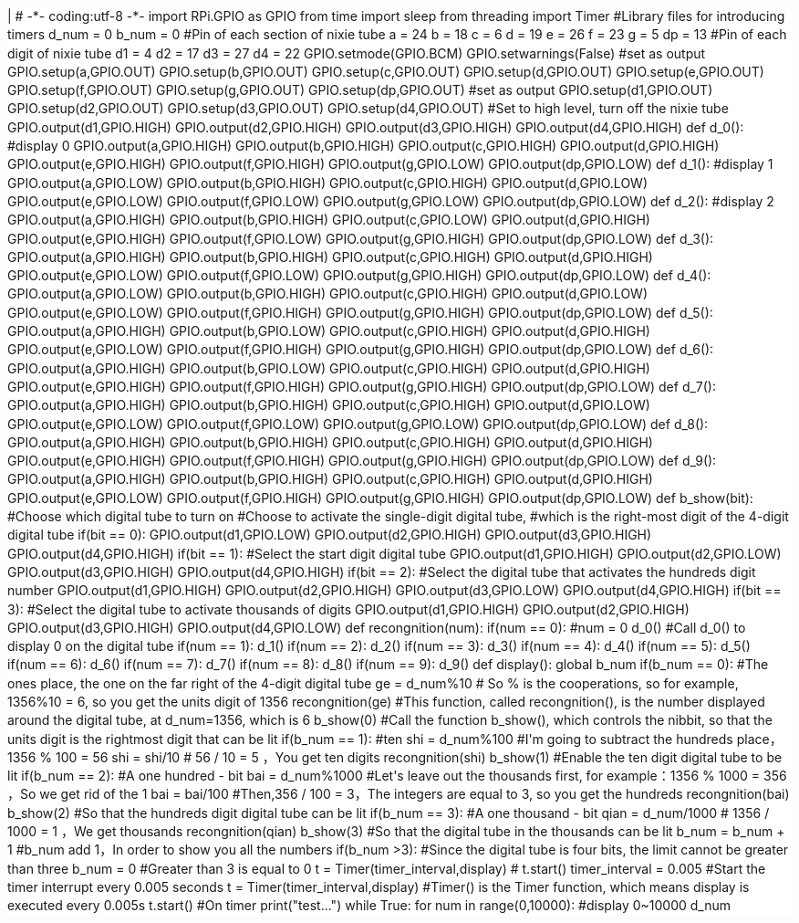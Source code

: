 | \# -\*- coding:utf-8 -\*- import RPi.GPIO as GPIO from time import sleep from threading import Timer \#Library files for introducing timers   d_num = 0 b_num = 0 \#Pin of each section of nixie tube a = 24 b = 18 c = 6 d = 19 e = 26 f = 23 g = 5 dp = 13 \#Pin of each digit of nixie tube d1 = 4 d2 = 17 d3 = 27 d4 = 22  GPIO.setmode(GPIO.BCM) GPIO.setwarnings(False) \#set as output GPIO.setup(a,GPIO.OUT)  GPIO.setup(b,GPIO.OUT)  GPIO.setup(c,GPIO.OUT)  GPIO.setup(d,GPIO.OUT)  GPIO.setup(e,GPIO.OUT)  GPIO.setup(f,GPIO.OUT)  GPIO.setup(g,GPIO.OUT)  GPIO.setup(dp,GPIO.OUT)  \#set as output GPIO.setup(d1,GPIO.OUT)  GPIO.setup(d2,GPIO.OUT)  GPIO.setup(d3,GPIO.OUT)  GPIO.setup(d4,GPIO.OUT)   \#Set to high level, turn off the nixie tube GPIO.output(d1,GPIO.HIGH) GPIO.output(d2,GPIO.HIGH) GPIO.output(d3,GPIO.HIGH) GPIO.output(d4,GPIO.HIGH)  def d_0(): \#display 0  GPIO.output(a,GPIO.HIGH)  GPIO.output(b,GPIO.HIGH)  GPIO.output(c,GPIO.HIGH)  GPIO.output(d,GPIO.HIGH)  GPIO.output(e,GPIO.HIGH)  GPIO.output(f,GPIO.HIGH)  GPIO.output(g,GPIO.LOW)  GPIO.output(dp,GPIO.LOW) def d_1(): \#display 1  GPIO.output(a,GPIO.LOW)  GPIO.output(b,GPIO.HIGH)  GPIO.output(c,GPIO.HIGH)  GPIO.output(d,GPIO.LOW)  GPIO.output(e,GPIO.LOW)  GPIO.output(f,GPIO.LOW)  GPIO.output(g,GPIO.LOW)  GPIO.output(dp,GPIO.LOW) def d_2(): \#display 2  GPIO.output(a,GPIO.HIGH)  GPIO.output(b,GPIO.HIGH)  GPIO.output(c,GPIO.LOW)  GPIO.output(d,GPIO.HIGH)  GPIO.output(e,GPIO.HIGH)  GPIO.output(f,GPIO.LOW)  GPIO.output(g,GPIO.HIGH)  GPIO.output(dp,GPIO.LOW) def d_3():  GPIO.output(a,GPIO.HIGH)  GPIO.output(b,GPIO.HIGH)  GPIO.output(c,GPIO.HIGH)  GPIO.output(d,GPIO.HIGH)  GPIO.output(e,GPIO.LOW)  GPIO.output(f,GPIO.LOW)  GPIO.output(g,GPIO.HIGH)  GPIO.output(dp,GPIO.LOW) def d_4():  GPIO.output(a,GPIO.LOW)  GPIO.output(b,GPIO.HIGH)  GPIO.output(c,GPIO.HIGH)  GPIO.output(d,GPIO.LOW)  GPIO.output(e,GPIO.LOW)  GPIO.output(f,GPIO.HIGH)  GPIO.output(g,GPIO.HIGH)  GPIO.output(dp,GPIO.LOW) def d_5():  GPIO.output(a,GPIO.HIGH)  GPIO.output(b,GPIO.LOW)  GPIO.output(c,GPIO.HIGH)  GPIO.output(d,GPIO.HIGH)  GPIO.output(e,GPIO.LOW)  GPIO.output(f,GPIO.HIGH)  GPIO.output(g,GPIO.HIGH)  GPIO.output(dp,GPIO.LOW) def d_6():  GPIO.output(a,GPIO.HIGH)  GPIO.output(b,GPIO.LOW)  GPIO.output(c,GPIO.HIGH)  GPIO.output(d,GPIO.HIGH)  GPIO.output(e,GPIO.HIGH)  GPIO.output(f,GPIO.HIGH)  GPIO.output(g,GPIO.HIGH)  GPIO.output(dp,GPIO.LOW) def d_7():  GPIO.output(a,GPIO.HIGH)  GPIO.output(b,GPIO.HIGH)  GPIO.output(c,GPIO.HIGH)  GPIO.output(d,GPIO.LOW)  GPIO.output(e,GPIO.LOW)  GPIO.output(f,GPIO.LOW)  GPIO.output(g,GPIO.LOW)  GPIO.output(dp,GPIO.LOW) def d_8():  GPIO.output(a,GPIO.HIGH)  GPIO.output(b,GPIO.HIGH)  GPIO.output(c,GPIO.HIGH)  GPIO.output(d,GPIO.HIGH)  GPIO.output(e,GPIO.HIGH)  GPIO.output(f,GPIO.HIGH)  GPIO.output(g,GPIO.HIGH)  GPIO.output(dp,GPIO.LOW) def d_9():  GPIO.output(a,GPIO.HIGH)  GPIO.output(b,GPIO.HIGH)  GPIO.output(c,GPIO.HIGH)  GPIO.output(d,GPIO.HIGH)  GPIO.output(e,GPIO.LOW)  GPIO.output(f,GPIO.HIGH)  GPIO.output(g,GPIO.HIGH)  GPIO.output(dp,GPIO.LOW)  def b_show(bit): \#Choose which digital tube to turn on  \#Choose to activate the single-digit digital tube,   \#which is the right-most digit of the 4-digit digital tube  if(bit == 0):  GPIO.output(d1,GPIO.LOW)  GPIO.output(d2,GPIO.HIGH)  GPIO.output(d3,GPIO.HIGH)  GPIO.output(d4,GPIO.HIGH)  if(bit == 1): \#Select the start digit digital tube  GPIO.output(d1,GPIO.HIGH)  GPIO.output(d2,GPIO.LOW)  GPIO.output(d3,GPIO.HIGH)  GPIO.output(d4,GPIO.HIGH)  if(bit == 2): \#Select the digital tube that activates the hundreds digit number  GPIO.output(d1,GPIO.HIGH)  GPIO.output(d2,GPIO.HIGH)  GPIO.output(d3,GPIO.LOW)  GPIO.output(d4,GPIO.HIGH)  if(bit == 3): \#Select the digital tube to activate thousands of digits  GPIO.output(d1,GPIO.HIGH)  GPIO.output(d2,GPIO.HIGH)  GPIO.output(d3,GPIO.HIGH)  GPIO.output(d4,GPIO.LOW)  def recongnition(num):  if(num == 0): \#num = 0  d_0() \#Call d_0() to display 0 on the digital tube  if(num == 1):  d_1()  if(num == 2):  d_2()  if(num == 3):  d_3()  if(num == 4):  d_4()  if(num == 5):  d_5()  if(num == 6):  d_6()  if(num == 7):  d_7()  if(num == 8):  d_8()  if(num == 9):  d_9()   def display():  global b_num  if(b_num == 0): \#The ones place, the one on the far right of the 4-digit digital tube  ge = d_num%10 \# So % is the cooperations, so for example, 1356%10 = 6, so you get the units digit of 1356  recongnition(ge) \#This function, called recongnition(), is the number displayed around the digital tube, at d_num=1356, which is 6  b_show(0) \#Call the function b_show(), which controls the nibbit, so that the units digit is the rightmost digit that can be lit  if(b_num == 1): \#ten  shi = d_num%100 \#I'm going to subtract the hundreds place，1356 % 100 = 56  shi = shi/10 \# 56 / 10 = 5 ，You get ten digits  recongnition(shi)  b_show(1) \#Enable the ten digit digital tube to be lit  if(b_num == 2): \#A one hundred - bit  bai = d_num%1000 \#Let's leave out the thousands first, for example：1356 % 1000 = 356 ，So we get rid of the 1  bai = bai/100 \#Then,356 / 100 = 3，The integers are equal to 3, so you get the hundreds  recongnition(bai)  b_show(2) \#So that the hundreds digit digital tube can be lit  if(b_num == 3): \#A one thousand - bit  qian = d_num/1000 \# 1356 / 1000 = 1 ，We get thousands  recongnition(qian)  b_show(3) \#So that the digital tube in the thousands can be lit  b_num = b_num + 1 \#b_num add 1，In order to show you all the numbers  if(b_num \>3): \#Since the digital tube is four bits, the limit cannot be greater than three  b_num = 0 \#Greater than 3 is equal to 0  t = Timer(timer_interval,display) \#  t.start()  timer_interval = 0.005 \#Start the timer interrupt every 0.005 seconds t = Timer(timer_interval,display) \#Timer() is the Timer function, which means display is executed every 0.005s t.start() \#On timer  print("test...") while True:  for num in range(0,10000): \#display 0\~10000  d_num